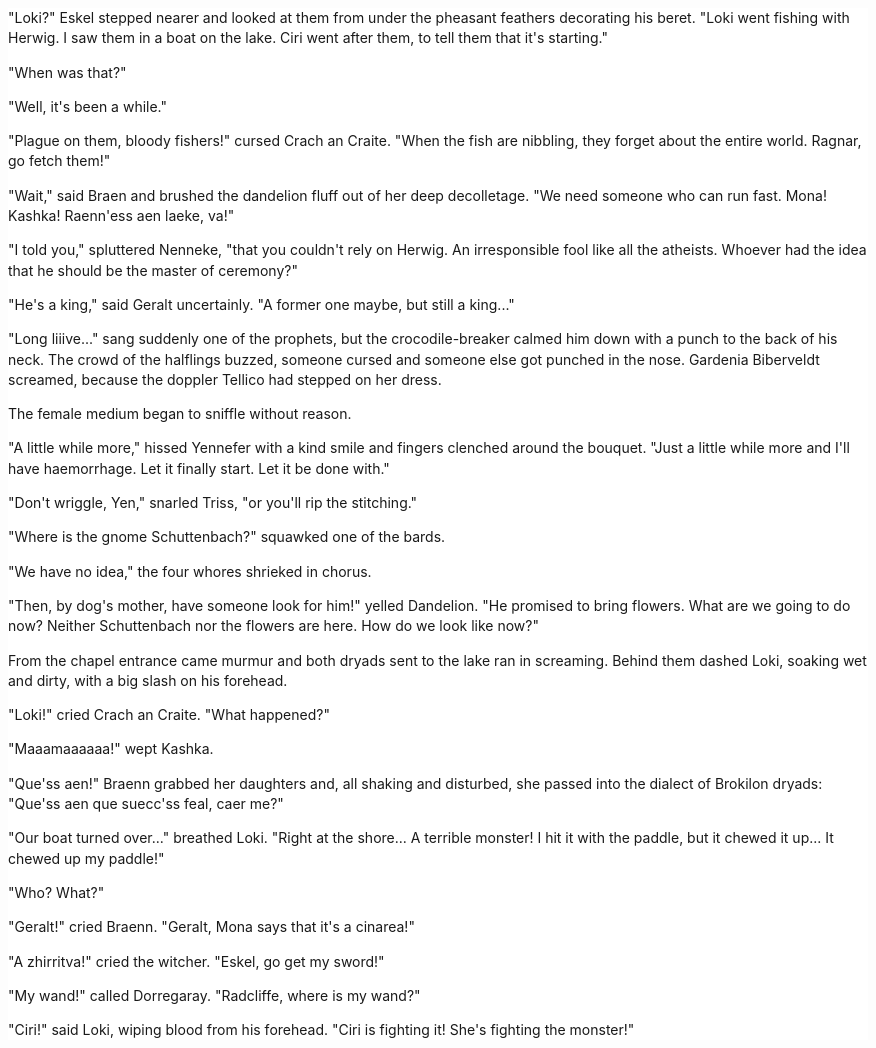 "Loki?" Eskel stepped nearer and looked at them from under the pheasant feathers decorating his beret. "Loki went fishing with Herwig. I saw them in a boat on the lake. Ciri went after them, to tell them that it's starting."

"When was that?"

"Well, it's been a while."

"Plague on them, bloody fishers!" cursed Crach an Craite. "When the fish are nibbling, they forget about the entire world. Ragnar, go fetch them!"

"Wait," said Braen and brushed the dandelion fluff out of her deep decolletage. "We need someone who can run fast. Mona! Kashka! Raenn'ess aen laeke, va!"

"I told you," spluttered Nenneke, "that you couldn't rely on Herwig. An irresponsible fool like all the atheists. Whoever had the idea that he should be the master of ceremony?"

"He's a king," said Geralt uncertainly. "A former one maybe, but still a king..."

"Long liiive..." sang suddenly one of the prophets, but the crocodile-breaker calmed him down with a punch to the back of his neck. The crowd of the halflings buzzed, someone cursed and someone else got punched in the nose. Gardenia Biberveldt screamed, because the doppler Tellico had stepped on her dress.

The female medium began to sniffle without reason.

"A little while more," hissed Yennefer with a kind smile and fingers clenched around the bouquet. "Just a little while more and I'll have haemorrhage. Let it finally start. Let it be done with."

"Don't wriggle, Yen," snarled Triss, "or you'll rip the stitching."

"Where is the gnome Schuttenbach?" squawked one of the bards.

"We have no idea," the four whores shrieked in chorus.

"Then, by dog's mother, have someone look for him!" yelled Dandelion. "He promised to bring flowers. What are we going to do now? Neither Schuttenbach nor the flowers are here. How do we look like now?"

From the chapel entrance came murmur and both dryads sent to the lake ran in screaming. Behind them dashed Loki, soaking wet and dirty, with a big slash on his forehead.

"Loki!" cried Crach an Craite. "What happened?"

"Maaamaaaaaa!" wept Kashka.

"Que'ss aen!" Braenn grabbed her daughters and, all shaking and disturbed, she passed into the dialect of Brokilon dryads: "Que'ss aen que suecc'ss feal, caer me?"

"Our boat turned over..." breathed Loki. "Right at the shore... A terrible monster! I hit it with the paddle, but it chewed it up... It chewed up my paddle!"

"Who? What?"

"Geralt!" cried Braenn. "Geralt, Mona says that it's a cinarea!"

"A zhirritva!" cried the witcher. "Eskel, go get my sword!"

"My wand!" called Dorregaray. "Radcliffe, where is my wand?"

"Ciri!" said Loki, wiping blood from his forehead. "Ciri is fighting it! She's fighting the monster!"
